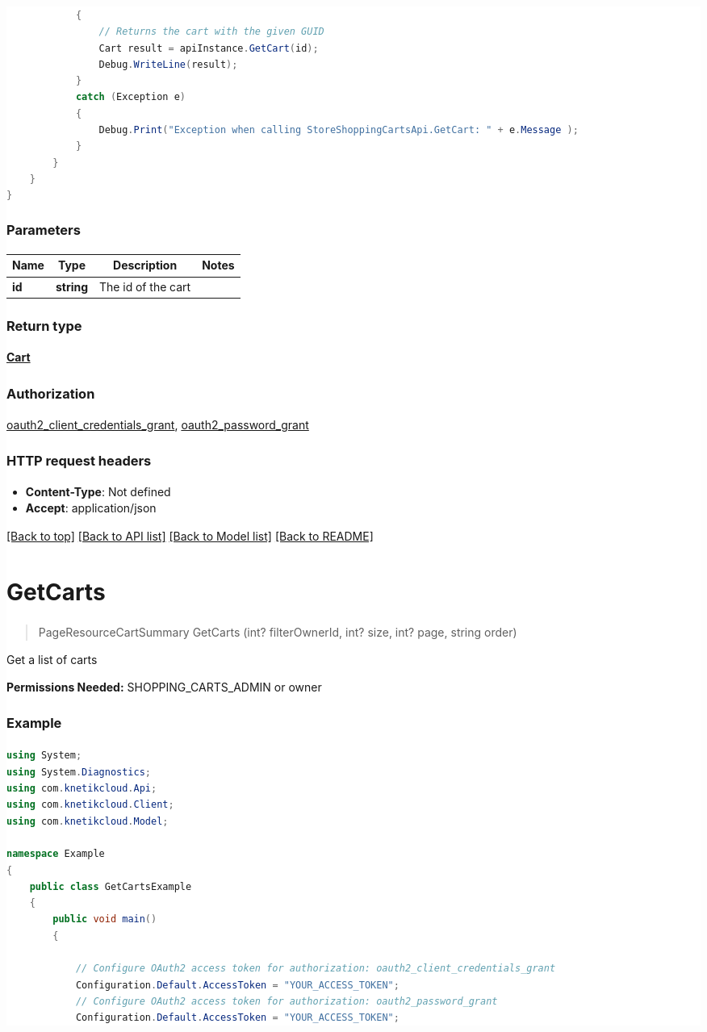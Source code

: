 ```csharp
            {
                // Returns the cart with the given GUID
                Cart result = apiInstance.GetCart(id);
                Debug.WriteLine(result);
            }
            catch (Exception e)
            {
                Debug.Print("Exception when calling StoreShoppingCartsApi.GetCart: " + e.Message );
            }
        }
    }
}
```

### Parameters

Name | Type | Description  | Notes
------------- | ------------- | ------------- | -------------
 **id** | **string**| The id of the cart | 

### Return type

[**Cart**](Cart.md)

### Authorization

[oauth2_client_credentials_grant](../README.md#oauth2_client_credentials_grant), [oauth2_password_grant](../README.md#oauth2_password_grant)

### HTTP request headers

 - **Content-Type**: Not defined
 - **Accept**: application/json

[[Back to top]](#) [[Back to API list]](../README.md#documentation-for-api-endpoints) [[Back to Model list]](../README.md#documentation-for-models) [[Back to README]](../README.md)

<a name="getcarts"></a>
# **GetCarts**
> PageResourceCartSummary GetCarts (int? filterOwnerId, int? size, int? page, string order)

Get a list of carts

<b>Permissions Needed:</b> SHOPPING_CARTS_ADMIN or owner

### Example
```csharp
using System;
using System.Diagnostics;
using com.knetikcloud.Api;
using com.knetikcloud.Client;
using com.knetikcloud.Model;

namespace Example
{
    public class GetCartsExample
    {
        public void main()
        {
            
            // Configure OAuth2 access token for authorization: oauth2_client_credentials_grant
            Configuration.Default.AccessToken = "YOUR_ACCESS_TOKEN";
            // Configure OAuth2 access token for authorization: oauth2_password_grant
            Configuration.Default.AccessToken = "YOUR_ACCESS_TOKEN";
```